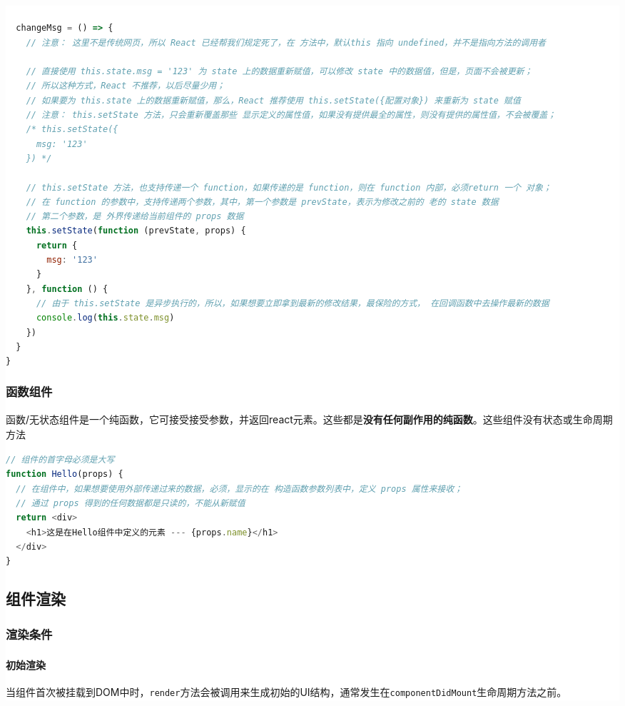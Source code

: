 ```js

  changeMsg = () => {
    // 注意： 这里不是传统网页，所以 React 已经帮我们规定死了，在 方法中，默认this 指向 undefined，并不是指向方法的调用者

    // 直接使用 this.state.msg = '123' 为 state 上的数据重新赋值，可以修改 state 中的数据值，但是，页面不会被更新；
    // 所以这种方式，React 不推荐，以后尽量少用；
    // 如果要为 this.state 上的数据重新赋值，那么，React 推荐使用 this.setState({配置对象}) 来重新为 state 赋值
    // 注意： this.setState 方法，只会重新覆盖那些 显示定义的属性值，如果没有提供最全的属性，则没有提供的属性值，不会被覆盖；
    /* this.setState({
      msg: '123'
    }) */

    // this.setState 方法，也支持传递一个 function，如果传递的是 function，则在 function 内部，必须return 一个 对象；
    // 在 function 的参数中，支持传递两个参数，其中，第一个参数是 prevState，表示为修改之前的 老的 state 数据
    // 第二个参数，是 外界传递给当前组件的 props 数据
    this.setState(function (prevState, props) {
      return {
        msg: '123'
      }
    }, function () {
      // 由于 this.setState 是异步执行的，所以，如果想要立即拿到最新的修改结果，最保险的方式， 在回调函数中去操作最新的数据
      console.log(this.state.msg)
    })
  }
}
```

### 函数组件

函数/无状态组件是一个纯函数，它可接受接受参数，并返回react元素。这些都是**没有任何副作用的纯函数**。这些组件没有状态或生命周期方法

```js
// 组件的首字母必须是大写
function Hello(props) {
  // 在组件中，如果想要使用外部传递过来的数据，必须，显示的在 构造函数参数列表中，定义 props 属性来接收；
  // 通过 props 得到的任何数据都是只读的，不能从新赋值
  return <div>
    <h1>这是在Hello组件中定义的元素 --- {props.name}</h1>
  </div>
}
```



## 组件渲染

### 渲染条件

#### 初始渲染

当组件首次被挂载到DOM中时，`render`方法会被调用来生成初始的UI结构，通常发生在`componentDidMount`生命周期方法之前。
